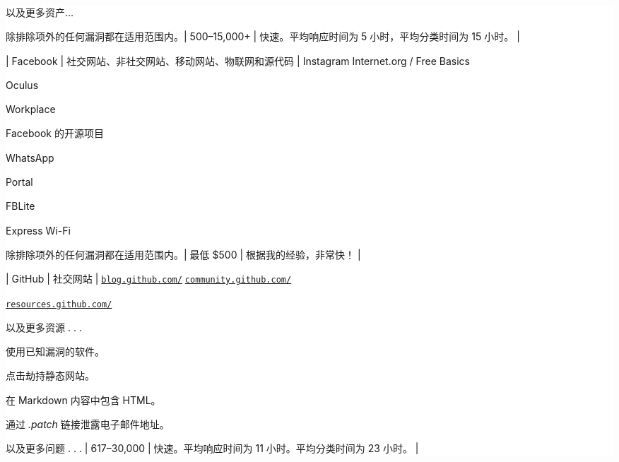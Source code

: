 以及更多资产...

除排除项外的任何漏洞都在适用范围内。| $500–$15,000+ | 快速。平均响应时间为 5 小时，平均分类时间为 15 小时。 |

| Facebook | 社交网站、非社交网站、移动网站、物联网和源代码 | Instagram Internet.org / Free Basics

Oculus

Workplace

Facebook 的开源项目

WhatsApp

Portal

FBLite

Express Wi-Fi

除排除项外的任何漏洞都在适用范围内。| 最低 $500 | 根据我的经验，非常快！ |

| GitHub | 社交网站 | [`blog.github.com/`](https://blog.github.com/) [`community.github.com/`](https://community.github.com/)

[`resources.github.com/`](http://resources.github.com/)

以及更多资源 . . .

使用已知漏洞的软件。

点击劫持静态网站。

在 Markdown 内容中包含 HTML。

通过 *.patch* 链接泄露电子邮件地址。

以及更多问题 . . . | $617–$30,000 | 快速。平均响应时间为 11 小时。平均分类时间为 23 小时。 |
